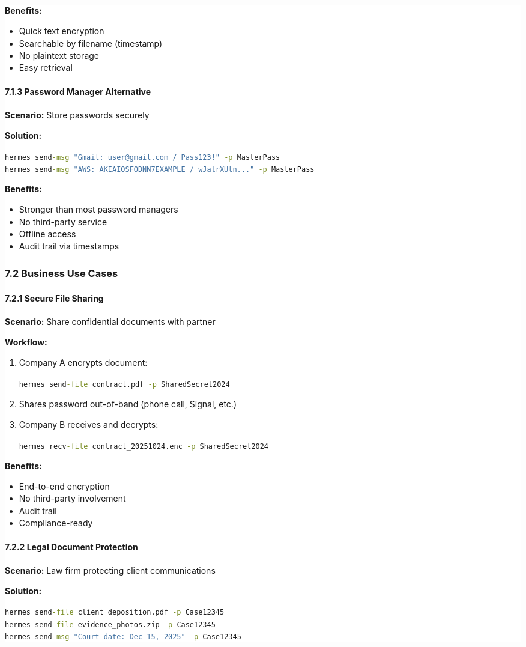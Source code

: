 **Benefits:**
- Quick text encryption
- Searchable by filename (timestamp)
- No plaintext storage
- Easy retrieval

#### 7.1.3 Password Manager Alternative

**Scenario:** Store passwords securely

**Solution:**
```cmd
hermes send-msg "Gmail: user@gmail.com / Pass123!" -p MasterPass
hermes send-msg "AWS: AKIAIOSFODNN7EXAMPLE / wJalrXUtn..." -p MasterPass
```

**Benefits:**
- Stronger than most password managers
- No third-party service
- Offline access
- Audit trail via timestamps

### 7.2 Business Use Cases

#### 7.2.1 Secure File Sharing

**Scenario:** Share confidential documents with partner

**Workflow:**
1. Company A encrypts document:
   ```cmd
   hermes send-file contract.pdf -p SharedSecret2024
   ```

2. Shares password out-of-band (phone call, Signal, etc.)

3. Company B receives and decrypts:
   ```cmd
   hermes recv-file contract_20251024.enc -p SharedSecret2024
   ```

**Benefits:**
- End-to-end encryption
- No third-party involvement
- Audit trail
- Compliance-ready

#### 7.2.2 Legal Document Protection

**Scenario:** Law firm protecting client communications

**Solution:**
```cmd
hermes send-file client_deposition.pdf -p Case12345
hermes send-file evidence_photos.zip -p Case12345
hermes send-msg "Court date: Dec 15, 2025" -p Case12345
```
